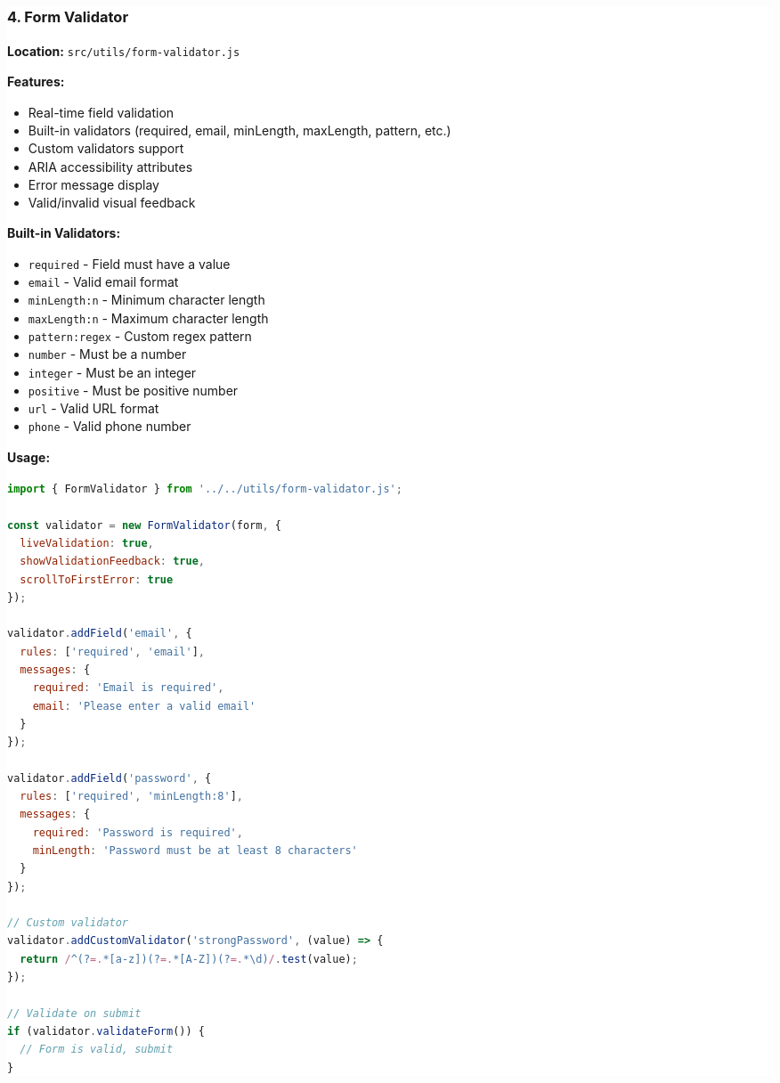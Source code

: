 ### 4. Form Validator

**Location:** `src/utils/form-validator.js`

**Features:**
- Real-time field validation
- Built-in validators (required, email, minLength, maxLength, pattern, etc.)
- Custom validators support
- ARIA accessibility attributes
- Error message display
- Valid/invalid visual feedback

**Built-in Validators:**
- `required` - Field must have a value
- `email` - Valid email format
- `minLength:n` - Minimum character length
- `maxLength:n` - Maximum character length
- `pattern:regex` - Custom regex pattern
- `number` - Must be a number
- `integer` - Must be an integer
- `positive` - Must be positive number
- `url` - Valid URL format
- `phone` - Valid phone number

**Usage:**
```javascript
import { FormValidator } from '../../utils/form-validator.js';

const validator = new FormValidator(form, {
  liveValidation: true,
  showValidationFeedback: true,
  scrollToFirstError: true
});

validator.addField('email', {
  rules: ['required', 'email'],
  messages: {
    required: 'Email is required',
    email: 'Please enter a valid email'
  }
});

validator.addField('password', {
  rules: ['required', 'minLength:8'],
  messages: {
    required: 'Password is required',
    minLength: 'Password must be at least 8 characters'
  }
});

// Custom validator
validator.addCustomValidator('strongPassword', (value) => {
  return /^(?=.*[a-z])(?=.*[A-Z])(?=.*\d)/.test(value);
});

// Validate on submit
if (validator.validateForm()) {
  // Form is valid, submit
}
```
